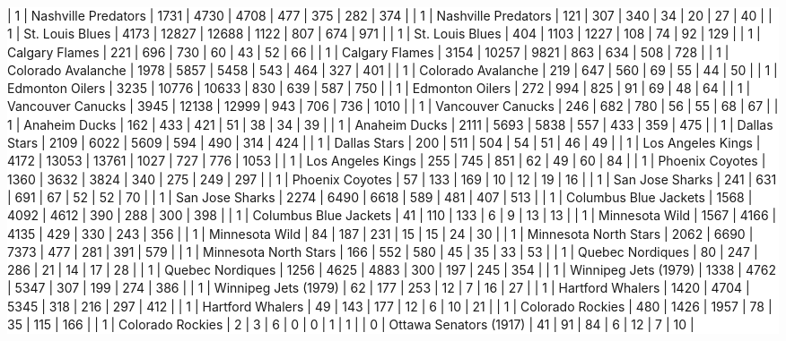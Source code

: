 |               1 | Nashville Predators     |        1731 |     4730 |         4708 |      477 |      375 |        282 |        374 |
|               1 | Nashville Predators     |         121 |      307 |          340 |       34 |       20 |         27 |         40 |
|               1 | St. Louis Blues         |        4173 |    12827 |        12688 |     1122 |      807 |        674 |        971 |
|               1 | St. Louis Blues         |         404 |     1103 |         1227 |      108 |       74 |         92 |        129 |
|               1 | Calgary Flames          |         221 |      696 |          730 |       60 |       43 |         52 |         66 |
|               1 | Calgary Flames          |        3154 |    10257 |         9821 |      863 |      634 |        508 |        728 |
|               1 | Colorado Avalanche      |        1978 |     5857 |         5458 |      543 |      464 |        327 |        401 |
|               1 | Colorado Avalanche      |         219 |      647 |          560 |       69 |       55 |         44 |         50 |
|               1 | Edmonton Oilers         |        3235 |    10776 |        10633 |      830 |      639 |        587 |        750 |
|               1 | Edmonton Oilers         |         272 |      994 |          825 |       91 |       69 |         48 |         64 |
|               1 | Vancouver Canucks       |        3945 |    12138 |        12999 |      943 |      706 |        736 |       1010 |
|               1 | Vancouver Canucks       |         246 |      682 |          780 |       56 |       55 |         68 |         67 |
|               1 | Anaheim Ducks           |         162 |      433 |          421 |       51 |       38 |         34 |         39 |
|               1 | Anaheim Ducks           |        2111 |     5693 |         5838 |      557 |      433 |        359 |        475 |
|               1 | Dallas Stars            |        2109 |     6022 |         5609 |      594 |      490 |        314 |        424 |
|               1 | Dallas Stars            |         200 |      511 |          504 |       54 |       51 |         46 |         49 |
|               1 | Los Angeles Kings       |        4172 |    13053 |        13761 |     1027 |      727 |        776 |       1053 |
|               1 | Los Angeles Kings       |         255 |      745 |          851 |       62 |       49 |         60 |         84 |
|               1 | Phoenix Coyotes         |        1360 |     3632 |         3824 |      340 |      275 |        249 |        297 |
|               1 | Phoenix Coyotes         |          57 |      133 |          169 |       10 |       12 |         19 |         16 |
|               1 | San Jose Sharks         |         241 |      631 |          691 |       67 |       52 |         52 |         70 |
|               1 | San Jose Sharks         |        2274 |     6490 |         6618 |      589 |      481 |        407 |        513 |
|               1 | Columbus Blue Jackets   |        1568 |     4092 |         4612 |      390 |      288 |        300 |        398 |
|               1 | Columbus Blue Jackets   |          41 |      110 |          133 |        6 |        9 |         13 |         13 |
|               1 | Minnesota Wild          |        1567 |     4166 |         4135 |      429 |      330 |        243 |        356 |
|               1 | Minnesota Wild          |          84 |      187 |          231 |       15 |       15 |         24 |         30 |
|               1 | Minnesota North Stars   |        2062 |     6690 |         7373 |      477 |      281 |        391 |        579 |
|               1 | Minnesota North Stars   |         166 |      552 |          580 |       45 |       35 |         33 |         53 |
|               1 | Quebec Nordiques        |          80 |      247 |          286 |       21 |       14 |         17 |         28 |
|               1 | Quebec Nordiques        |        1256 |     4625 |         4883 |      300 |      197 |        245 |        354 |
|               1 | Winnipeg Jets (1979)    |        1338 |     4762 |         5347 |      307 |      199 |        274 |        386 |
|               1 | Winnipeg Jets (1979)    |          62 |      177 |          253 |       12 |        7 |         16 |         27 |
|               1 | Hartford Whalers        |        1420 |     4704 |         5345 |      318 |      216 |        297 |        412 |
|               1 | Hartford Whalers        |          49 |      143 |          177 |       12 |        6 |         10 |         21 |
|               1 | Colorado Rockies        |         480 |     1426 |         1957 |       78 |       35 |        115 |        166 |
|               1 | Colorado Rockies        |           2 |        3 |            6 |        0 |        0 |          1 |          1 |
|               0 | Ottawa Senators (1917)  |          41 |       91 |           84 |        6 |       12 |          7 |         10 |